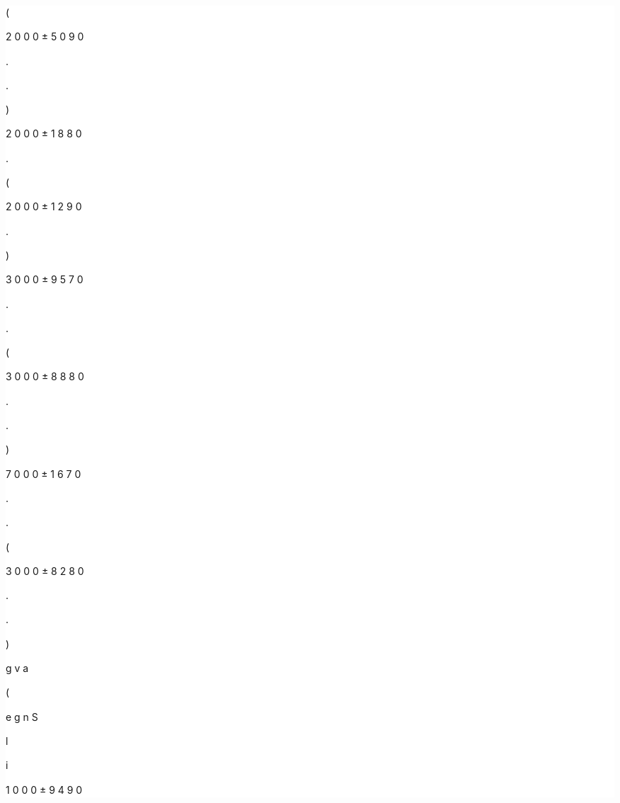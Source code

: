 (

2 0 0 0 ± 5 0 9 0

.

.

)

2 0 0 0 ± 1 8 8 0

.

(

2 0 0 0 ± 1 2 9 0

.

)

3 0 0 0 ± 9 5 7 0

.

.

(

3 0 0 0 ± 8 8 8 0

.

.

)

7 0 0 0 ± 1 6 7 0

.

.

(

3 0 0 0 ± 8 2 8 0

.

.

)

g v a

(

e g n S

l

i

1 0 0 0 ± 9 4 9 0
